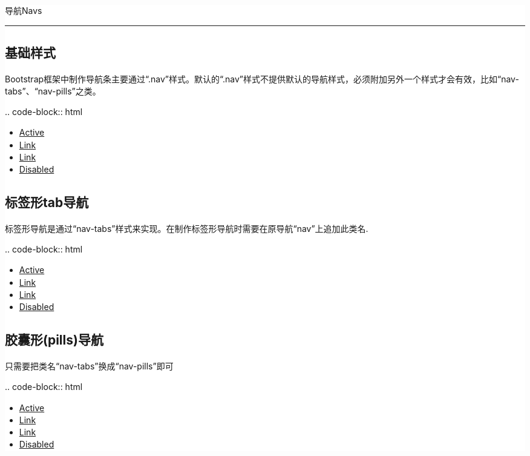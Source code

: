 
导航Navs
******************************

基础样式
--------------------------------------

Bootstrap框架中制作导航条主要通过“.nav”样式。默认的“.nav”样式不提供默认的导航样式，必须附加另外一个样式才会有效，比如“nav-tabs”、“nav-pills”之类。

.. code-block:: html

  <ul class="nav">
    <li class="nav-item">
      <a class="nav-link active" href="#">Active</a>
    </li>
    <li class="nav-item">
      <a class="nav-link" href="#">Link</a>
    </li>
    <li class="nav-item">
      <a class="nav-link" href="#">Link</a>
    </li>
    <li class="nav-item">
      <a class="nav-link disabled" href="#" tabindex="-1" aria-disabled="true">Disabled</a>
    </li>
  </ul>

标签形tab导航
--------------------------------------

标签形导航是通过“nav-tabs”样式来实现。在制作标签形导航时需要在原导航“nav”上追加此类名.

.. code-block:: html

  <ul class="nav nav-tabs">
    <li class="nav-item">
      <a class="nav-link active" href="#">Active</a>
    </li>
    <li class="nav-item">
      <a class="nav-link" href="#">Link</a>
    </li>
    <li class="nav-item">
      <a class="nav-link" href="#">Link</a>
    </li>
    <li class="nav-item">
      <a class="nav-link disabled" href="#" tabindex="-1" aria-disabled="true">Disabled</a>
    </li>
  </ul>

胶囊形(pills)导航
--------------------------------------

只需要把类名“nav-tabs”换成“nav-pills”即可

.. code-block:: html

  <ul class="nav nav-pills">
    <li class="nav-item">
      <a class="nav-link active" href="#">Active</a>
    </li>
    <li class="nav-item">
      <a class="nav-link" href="#">Link</a>
    </li>
    <li class="nav-item">
      <a class="nav-link" href="#">Link</a>
    </li>
    <li class="nav-item">
      <a class="nav-link disabled" href="#" tabindex="-1" aria-disabled="true">Disabled</a>
    </li>
  </ul>